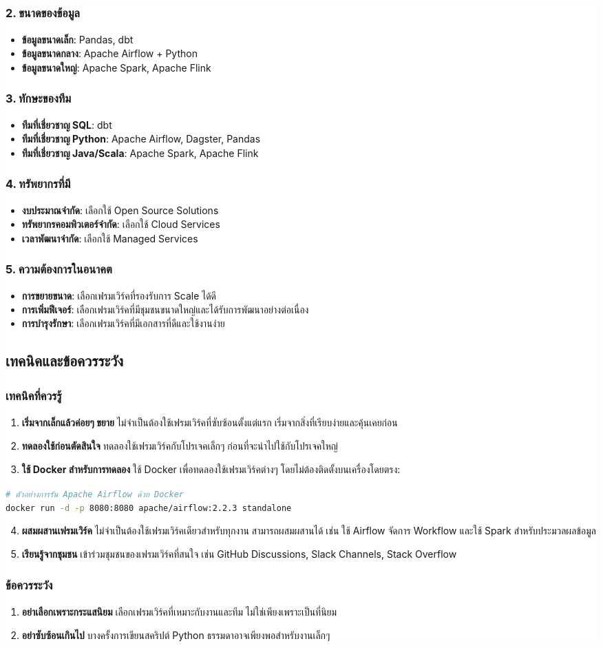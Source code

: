 ### 2. ขนาดของข้อมูล
- **ข้อมูลขนาดเล็ก**: Pandas, dbt
- **ข้อมูลขนาดกลาง**: Apache Airflow + Python
- **ข้อมูลขนาดใหญ่**: Apache Spark, Apache Flink

### 3. ทักษะของทีม
- **ทีมที่เชี่ยวชาญ SQL**: dbt
- **ทีมที่เชี่ยวชาญ Python**: Apache Airflow, Dagster, Pandas
- **ทีมที่เชี่ยวชาญ Java/Scala**: Apache Spark, Apache Flink

### 4. ทรัพยากรที่มี
- **งบประมาณจำกัด**: เลือกใช้ Open Source Solutions
- **ทรัพยากรคอมพิวเตอร์จำกัด**: เลือกใช้ Cloud Services
- **เวลาพัฒนาจำกัด**: เลือกใช้ Managed Services

### 5. ความต้องการในอนาคต
- **การขยายขนาด**: เลือกเฟรมเวิร์คที่รองรับการ Scale ได้ดี
- **การเพิ่มฟีเจอร์**: เลือกเฟรมเวิร์คที่มีชุมชนขนาดใหญ่และได้รับการพัฒนาอย่างต่อเนื่อง
- **การบำรุงรักษา**: เลือกเฟรมเวิร์คที่มีเอกสารที่ดีและใช้งานง่าย

## เทคนิคและข้อควรระวัง

### เทคนิคที่ควรรู้

1. **เริ่มจากเล็กแล้วค่อยๆ ขยาย**
ไม่จำเป็นต้องใช้เฟรมเวิร์คที่ซับซ้อนตั้งแต่แรก เริ่มจากสิ่งที่เรียบง่ายและคุ้นเคยก่อน

2. **ทดลองใช้ก่อนตัดสินใจ**
ทดลองใช้เฟรมเวิร์คกับโปรเจคเล็กๆ ก่อนที่จะนำไปใช้กับโปรเจคใหญ่

3. **ใช้ Docker สำหรับการทดลอง**
ใช้ Docker เพื่อทดลองใช้เฟรมเวิร์คต่างๆ โดยไม่ต้องติดตั้งบนเครื่องโดยตรง:

```bash
# ตัวอย่างการรัน Apache Airflow ด้วย Docker
docker run -d -p 8080:8080 apache/airflow:2.2.3 standalone
```

4. **ผสมผสานเฟรมเวิร์ค**
ไม่จำเป็นต้องใช้เฟรมเวิร์คเดียวสำหรับทุกงาน สามารถผสมผสานได้ เช่น ใช้ Airflow จัดการ Workflow และใช้ Spark สำหรับประมวลผลข้อมูล

5. **เรียนรู้จากชุมชน**
เข้าร่วมชุมชนของเฟรมเวิร์คที่สนใจ เช่น GitHub Discussions, Slack Channels, Stack Overflow

### ข้อควรระวัง

1. **อย่าเลือกเพราะกระแสนิยม**
เลือกเฟรมเวิร์คที่เหมาะกับงานและทีม ไม่ใช่เพียงเพราะเป็นที่นิยม

2. **อย่าซับซ้อนเกินไป**
บางครั้งการเขียนสคริปต์ Python ธรรมดาอาจเพียงพอสำหรับงานเล็กๆ
